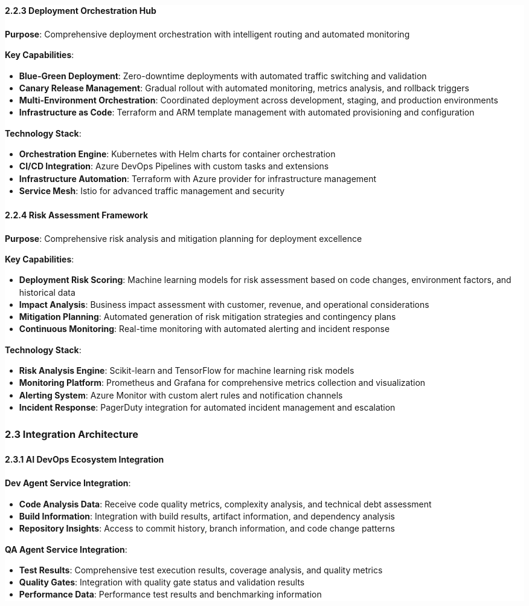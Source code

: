#### 2.2.3 Deployment Orchestration Hub

**Purpose**: Comprehensive deployment orchestration with intelligent routing and automated monitoring

**Key Capabilities**:
- **Blue-Green Deployment**: Zero-downtime deployments with automated traffic switching and validation
- **Canary Release Management**: Gradual rollout with automated monitoring, metrics analysis, and rollback triggers
- **Multi-Environment Orchestration**: Coordinated deployment across development, staging, and production environments
- **Infrastructure as Code**: Terraform and ARM template management with automated provisioning and configuration

**Technology Stack**:
- **Orchestration Engine**: Kubernetes with Helm charts for container orchestration
- **CI/CD Integration**: Azure DevOps Pipelines with custom tasks and extensions
- **Infrastructure Automation**: Terraform with Azure provider for infrastructure management
- **Service Mesh**: Istio for advanced traffic management and security

#### 2.2.4 Risk Assessment Framework

**Purpose**: Comprehensive risk analysis and mitigation planning for deployment excellence

**Key Capabilities**:
- **Deployment Risk Scoring**: Machine learning models for risk assessment based on code changes, environment factors, and historical data
- **Impact Analysis**: Business impact assessment with customer, revenue, and operational considerations
- **Mitigation Planning**: Automated generation of risk mitigation strategies and contingency plans
- **Continuous Monitoring**: Real-time monitoring with automated alerting and incident response

**Technology Stack**:
- **Risk Analysis Engine**: Scikit-learn and TensorFlow for machine learning risk models
- **Monitoring Platform**: Prometheus and Grafana for comprehensive metrics collection and visualization
- **Alerting System**: Azure Monitor with custom alert rules and notification channels
- **Incident Response**: PagerDuty integration for automated incident management and escalation

### 2.3 Integration Architecture

#### 2.3.1 AI DevOps Ecosystem Integration

**Dev Agent Service Integration**:
- **Code Analysis Data**: Receive code quality metrics, complexity analysis, and technical debt assessment
- **Build Information**: Integration with build results, artifact information, and dependency analysis
- **Repository Insights**: Access to commit history, branch information, and code change patterns

**QA Agent Service Integration**:
- **Test Results**: Comprehensive test execution results, coverage analysis, and quality metrics
- **Quality Gates**: Integration with quality gate status and validation results
- **Performance Data**: Performance test results and benchmarking information
